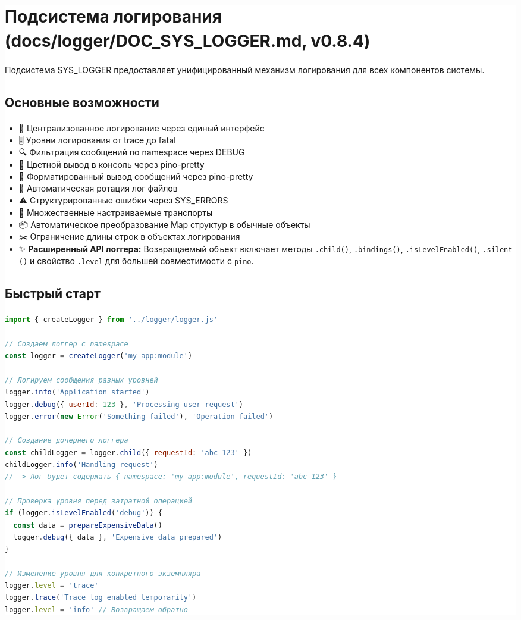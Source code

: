 # Подсистема логирования (docs/logger/DOC_SYS_LOGGER.md, v0.8.4)

Подсистема SYS_LOGGER предоставляет унифицированный механизм логирования для всех компонентов системы.

## Основные возможности

- 📝 Централизованное логирование через единый интерфейс
- 🎚️ Уровни логирования от trace до fatal
- 🔍 Фильтрация сообщений по namespace через DEBUG
- 🎨 Цветной вывод в консоль через pino-pretty
- 📐 Форматированный вывод сообщений через pino-pretty
- 🔄 Автоматическая ротация лог файлов
- ⚠️ Структурированные ошибки через SYS_ERRORS
- 🔌 Множественные настраиваемые транспорты
- 📦 Автоматическое преобразование Map структур в обычные объекты
- ✂️ Ограничение длины строк в объектах логирования
- ✨ **Расширенный API логгера:** Возвращаемый объект включает методы `.child()`, `.bindings()`, `.isLevelEnabled()`, `.silent()` и свойство `.level` для большей совместимости с `pino`.

## Быстрый старт

```javascript
import { createLogger } from '../logger/logger.js'

// Создаем логгер с namespace
const logger = createLogger('my-app:module')

// Логируем сообщения разных уровней
logger.info('Application started')
logger.debug({ userId: 123 }, 'Processing user request')
logger.error(new Error('Something failed'), 'Operation failed')

// Создание дочернего логгера
const childLogger = logger.child({ requestId: 'abc-123' })
childLogger.info('Handling request')
// -> Лог будет содержать { namespace: 'my-app:module', requestId: 'abc-123' }

// Проверка уровня перед затратной операцией
if (logger.isLevelEnabled('debug')) {
  const data = prepareExpensiveData()
  logger.debug({ data }, 'Expensive data prepared')
}

// Изменение уровня для конкретного экземпляра
logger.level = 'trace'
logger.trace('Trace log enabled temporarily')
logger.level = 'info' // Возвращаем обратно
```
